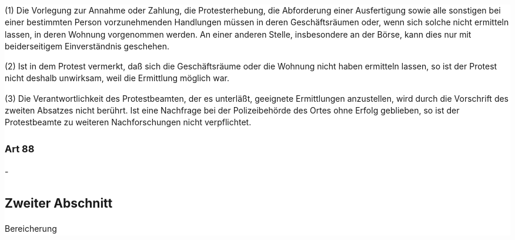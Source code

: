 <div class="jurAbsatz">

(1) Die Vorlegung zur Annahme oder Zahlung, die Protesterhebung, die
Abforderung einer Ausfertigung sowie alle sonstigen bei einer bestimmten
Person vorzunehmenden Handlungen müssen in deren Geschäftsräumen oder,
wenn sich solche nicht ermitteln lassen, in deren Wohnung vorgenommen
werden. An einer anderen Stelle, insbesondere an der Börse, kann dies
nur mit beiderseitigem Einverständnis geschehen.

</div>

<div class="jurAbsatz">

(2) Ist in dem Protest vermerkt, daß sich die Geschäftsräume oder die
Wohnung nicht haben ermitteln lassen, so ist der Protest nicht deshalb
unwirksam, weil die Ermittlung möglich war.

</div>

<div class="jurAbsatz">

(3) Die Verantwortlichkeit des Protestbeamten, der es unterläßt,
geeignete Ermittlungen anzustellen, wird durch die Vorschrift des
zweiten Absatzes nicht berührt. Ist eine Nachfrage bei der
Polizeibehörde des Ortes ohne Erfolg geblieben, so ist der
Protestbeamte zu weiteren Nachforschungen nicht verpflichtet.

</div>

</div>

</div>

</div>

<span id="BJNR003990933BJNE011301304.html"></span>

### Art 88  

<div>

<div class="jnhtml">

<div>

<div class="jurAbsatz">

\-

</div>

</div>

</div>

</div>

<span id="BJNR003990933BJNG002200311.html"></span>

## Zweiter Abschnitt  
Bereicherung
